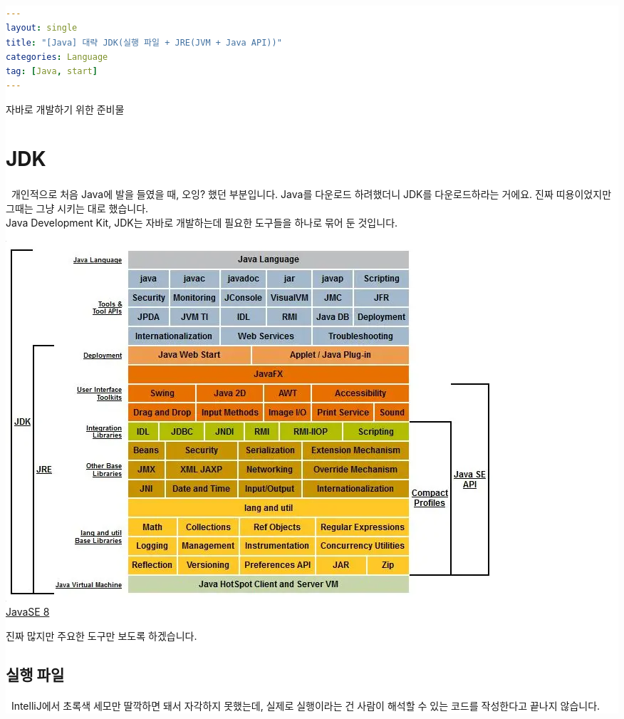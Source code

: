 ```yaml
---
layout: single
title: "[Java] 대략 JDK(실행 파일 + JRE(JVM + Java API))"
categories: Language
tag: [Java, start]
---
```

자바로 개발하기 위한 준비물

# JDK

&nbsp; 개인적으로 처음 Java에 발을 들였을 때, 오잉? 했던 부분입니다. Java를 다운로드 하려했더니 JDK를 다운로드하라는 거에요.
진짜 띠용이었지만 그때는 그냥 시키는 대로 했습니다.<br>
Java Development Kit, JDK는 자바로 개발하는데 필요한 도구들을 하나로 묶어 둔 것입니다.<br>

![@Schema](../../images/java-start/jvm.png)<br>
[JavaSE 8](https://docs.oracle.com/javase/8/docs/)

진짜 많지만 주요한 도구만 보도록 하겠습니다.

## 실행 파일
&nbsp; IntelliJ에서 초록색 세모만 딸깍하면 돼서 자각하지 못했는데,
실제로 실행이라는 건 사람이 해석할 수 있는 코드를 작성한다고 끝나지 않습니다.<br>
